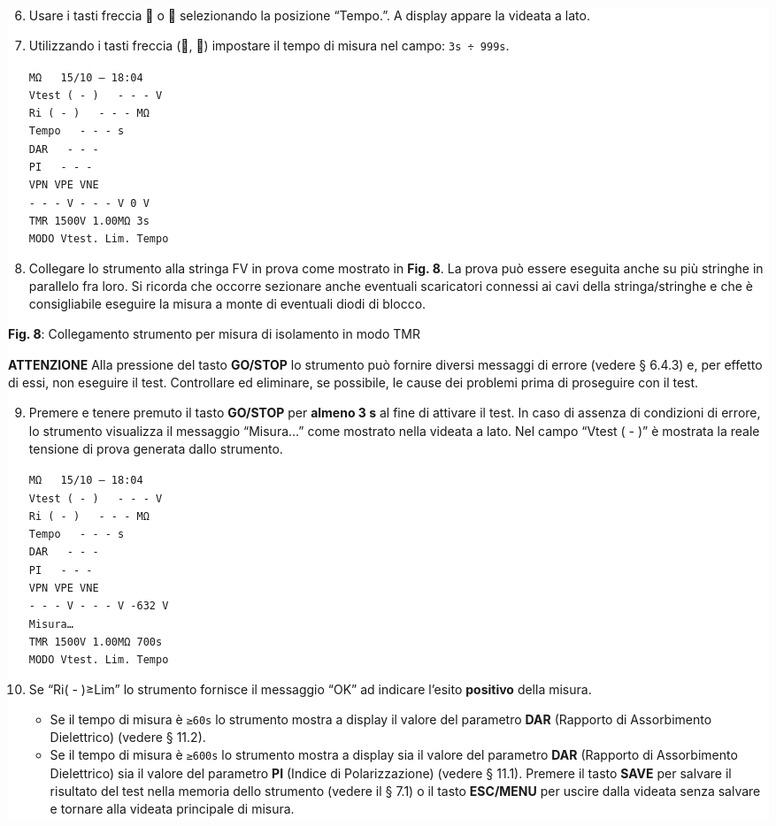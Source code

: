 6. Usare i tasti freccia  o  selezionando la posizione “Tempo.”.
   A display appare la videata a lato.

7. Utilizzando i tasti freccia (, ) impostare il tempo di misura nel campo: `3s ÷ 999s`.

   ```
   MΩ   15/10 – 18:04
   Vtest ( - )   - - - V
   Ri ( - )   - - - MΩ
   Tempo   - - - s
   DAR   - - -
   PI   - - -
   VPN VPE VNE
   - - - V - - - V 0 V
   TMR 1500V 1.00MΩ 3s
   MODO Vtest. Lim. Tempo
   ```

8. Collegare lo strumento alla stringa FV in prova come mostrato in **Fig. 8**.
   La prova può essere eseguita anche su più stringhe in parallelo fra loro. Si ricorda che occorre sezionare anche eventuali scaricatori connessi ai cavi della stringa/stringhe e che è consigliabile eseguire la misura a monte di eventuali diodi di blocco.

**Fig. 8**: Collegamento strumento per misura di isolamento in modo TMR

**ATTENZIONE**
Alla pressione del tasto **GO/STOP** lo strumento può fornire diversi messaggi di errore (vedere § 6.4.3) e, per effetto di essi, non eseguire il test. Controllare ed eliminare, se possibile, le cause dei problemi prima di proseguire con il test.

9. Premere e tenere premuto il tasto **GO/STOP** per **almeno 3 s** al fine di attivare il test.
   In caso di assenza di condizioni di errore, lo strumento visualizza il messaggio “Misura…” come mostrato nella videata a lato. Nel campo “Vtest ( - )” è mostrata la reale tensione di prova generata dallo strumento.

   ```
   MΩ   15/10 – 18:04
   Vtest ( - )   - - - V
   Ri ( - )   - - - MΩ
   Tempo   - - - s
   DAR   - - -
   PI   - - -
   VPN VPE VNE
   - - - V - - - V -632 V
   Misura…
   TMR 1500V 1.00MΩ 700s
   MODO Vtest. Lim. Tempo
   ```

10. Se “Ri( - )≥Lim” lo strumento fornisce il messaggio “OK” ad indicare l’esito **positivo** della misura.
    *   Se il tempo di misura è `≥60s` lo strumento mostra a display il valore del parametro **DAR** (Rapporto di Assorbimento Dielettrico) (vedere § 11.2).
    *   Se il tempo di misura è `≥600s` lo strumento mostra a display sia il valore del parametro **DAR** (Rapporto di Assorbimento Dielettrico) sia il valore del parametro **PI** (Indice di Polarizzazione) (vedere § 11.1).
    Premere il tasto **SAVE** per salvare il risultato del test nella memoria dello strumento (vedere il § 7.1) o il tasto **ESC/MENU** per uscire dalla videata senza salvare e tornare alla videata principale di misura.
